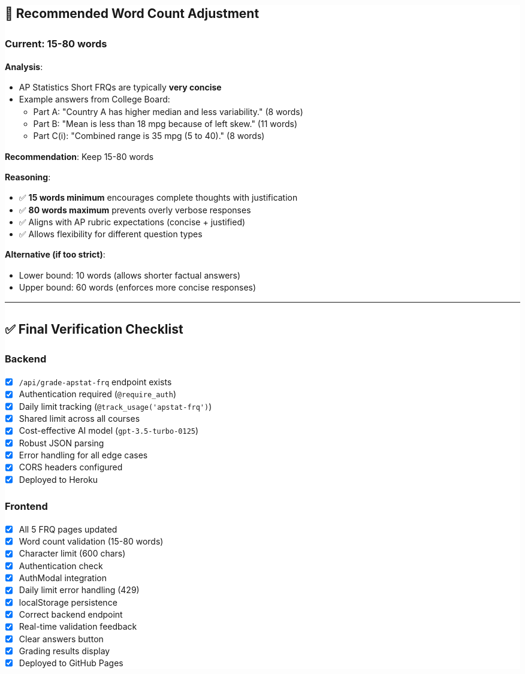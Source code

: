 
## 📝 Recommended Word Count Adjustment

### Current: 15-80 words

**Analysis**:
- AP Statistics Short FRQs are typically **very concise**
- Example answers from College Board:
  - Part A: "Country A has higher median and less variability." (8 words)
  - Part B: "Mean is less than 18 mpg because of left skew." (11 words)
  - Part C(i): "Combined range is 35 mpg (5 to 40)." (8 words)

**Recommendation**: Keep 15-80 words

**Reasoning**:
- ✅ **15 words minimum** encourages complete thoughts with justification
- ✅ **80 words maximum** prevents overly verbose responses
- ✅ Aligns with AP rubric expectations (concise + justified)
- ✅ Allows flexibility for different question types

**Alternative (if too strict)**:
- Lower bound: 10 words (allows shorter factual answers)
- Upper bound: 60 words (enforces more concise responses)

---

## ✅ Final Verification Checklist

### Backend
- [x] `/api/grade-apstat-frq` endpoint exists
- [x] Authentication required (`@require_auth`)
- [x] Daily limit tracking (`@track_usage('apstat-frq')`)
- [x] Shared limit across all courses
- [x] Cost-effective AI model (`gpt-3.5-turbo-0125`)
- [x] Robust JSON parsing
- [x] Error handling for all edge cases
- [x] CORS headers configured
- [x] Deployed to Heroku

### Frontend
- [x] All 5 FRQ pages updated
- [x] Word count validation (15-80 words)
- [x] Character limit (600 chars)
- [x] Authentication check
- [x] AuthModal integration
- [x] Daily limit error handling (429)
- [x] localStorage persistence
- [x] Correct backend endpoint
- [x] Real-time validation feedback
- [x] Clear answers button
- [x] Grading results display
- [x] Deployed to GitHub Pages
